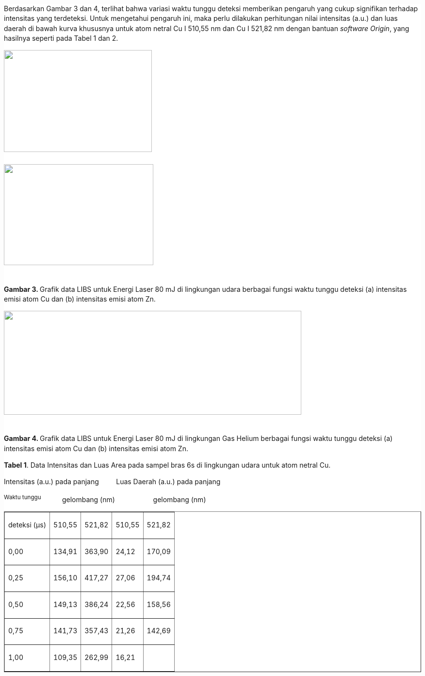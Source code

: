 <p><span class="font19">Berdasarkan Gambar 3 dan 4, terlihat bahwa variasi waktu tunggu deteksi memberikan pengaruh yang cukup signifikan terhadap intensitas yang terdeteksi. Untuk mengetahui pengaruh ini, maka perlu dilakukan perhitungan nilai intensitas (a.u.) dan luas daerah di bawah kurva khususnya untuk atom netral Cu I 510,55 nm dan Cu I 521,82 nm dengan bantuan </span><span class="font19" style="font-style:italic;">software Origin</span><span class="font19">, yang hasilnya seperti pada Tabel 1 dan 2.</span></p>
<div><img src="https://jurnal.harianregional.com/media/92677-3.jpg" alt="" style="width:229pt;height:157pt;">
</div><br clear="all">
<div><img src="https://jurnal.harianregional.com/media/92677-4.jpg" alt="" style="width:231pt;height:156pt;">
</div><br clear="all">
<p><span class="font18" style="font-weight:bold;">Gambar 3. </span><span class="font18">Grafik data LIBS untuk Energi Laser 80 mJ di lingkungan udara berbagai fungsi waktu tunggu deteksi (a) intensitas emisi atom Cu dan (b) intensitas emisi atom Zn.</span></p>
<div><img src="https://jurnal.harianregional.com/media/92677-5.jpg" alt="" style="width:460pt;height:160pt;">
</div><br clear="all">
<p><span class="font18" style="font-weight:bold;">Gambar 4. </span><span class="font18">Grafik data LIBS untuk Energi Laser 80 mJ di lingkungan Gas Helium berbagai fungsi waktu tunggu deteksi (a) intensitas emisi atom Cu dan (b) intensitas emisi atom Zn.</span></p>
<p><span class="font18" style="font-weight:bold;">Tabel 1</span><span class="font18">. Data Intensitas dan Luas Area pada sampel bras 6s di lingkungan udara untuk atom netral Cu.</span></p>
<p><span class="font18">Intensitas (a.u.) pada panjang &nbsp;&nbsp;&nbsp;&nbsp;&nbsp;&nbsp;&nbsp;&nbsp;Luas Daerah (a.u.) pada panjang</span></p>
<p><span class="font18"><sup>Waktu tunggu</sup> &nbsp;&nbsp;&nbsp;&nbsp;&nbsp;&nbsp;&nbsp;&nbsp;&nbsp;&nbsp;gelombang (nm) &nbsp;&nbsp;&nbsp;&nbsp;&nbsp;&nbsp;&nbsp;&nbsp;&nbsp;&nbsp;&nbsp;&nbsp;&nbsp;&nbsp;&nbsp;&nbsp;&nbsp;&nbsp;&nbsp;gelombang (nm)</span></p>
<table border="1">
<tr><td style="vertical-align:top;">
<p><span class="font18">deteksi (</span><span class="font12">µ</span><span class="font18">s)</span></p></td><td style="vertical-align:middle;">
<p><span class="font18">510,55</span></p></td><td style="vertical-align:middle;">
<p><span class="font18">521,82</span></p></td><td style="vertical-align:middle;">
<p><span class="font18">510,55</span></p></td><td style="vertical-align:middle;">
<p><span class="font18">521,82</span></p></td></tr>
<tr><td style="vertical-align:bottom;">
<p><span class="font18">0,00</span></p></td><td style="vertical-align:bottom;">
<p><span class="font18">134,91</span></p></td><td style="vertical-align:bottom;">
<p><span class="font18">363,90</span></p></td><td style="vertical-align:bottom;">
<p><span class="font18">24,12</span></p></td><td style="vertical-align:bottom;">
<p><span class="font18">170,09</span></p></td></tr>
<tr><td style="vertical-align:bottom;">
<p><span class="font18">0,25</span></p></td><td style="vertical-align:bottom;">
<p><span class="font18">156,10</span></p></td><td style="vertical-align:bottom;">
<p><span class="font18">417,27</span></p></td><td style="vertical-align:bottom;">
<p><span class="font18">27,06</span></p></td><td style="vertical-align:bottom;">
<p><span class="font18">194,74</span></p></td></tr>
<tr><td style="vertical-align:bottom;">
<p><span class="font18">0,50</span></p></td><td style="vertical-align:bottom;">
<p><span class="font18">149,13</span></p></td><td style="vertical-align:bottom;">
<p><span class="font18">386,24</span></p></td><td style="vertical-align:bottom;">
<p><span class="font18">22,56</span></p></td><td style="vertical-align:bottom;">
<p><span class="font18">158,56</span></p></td></tr>
<tr><td style="vertical-align:bottom;">
<p><span class="font18">0,75</span></p></td><td style="vertical-align:bottom;">
<p><span class="font18">141,73</span></p></td><td style="vertical-align:bottom;">
<p><span class="font18">357,43</span></p></td><td style="vertical-align:bottom;">
<p><span class="font18">21,26</span></p></td><td style="vertical-align:bottom;">
<p><span class="font18">142,69</span></p></td></tr>
<tr><td style="vertical-align:bottom;">
<p><span class="font18">1,00</span></p></td><td style="vertical-align:bottom;">
<p><span class="font18">109,35</span></p></td><td style="vertical-align:bottom;">
<p><span class="font18">262,99</span></p></td><td style="vertical-align:bottom;">
<p><span class="font18">16,21</span></p></td><td style="vertical-align:bottom;">